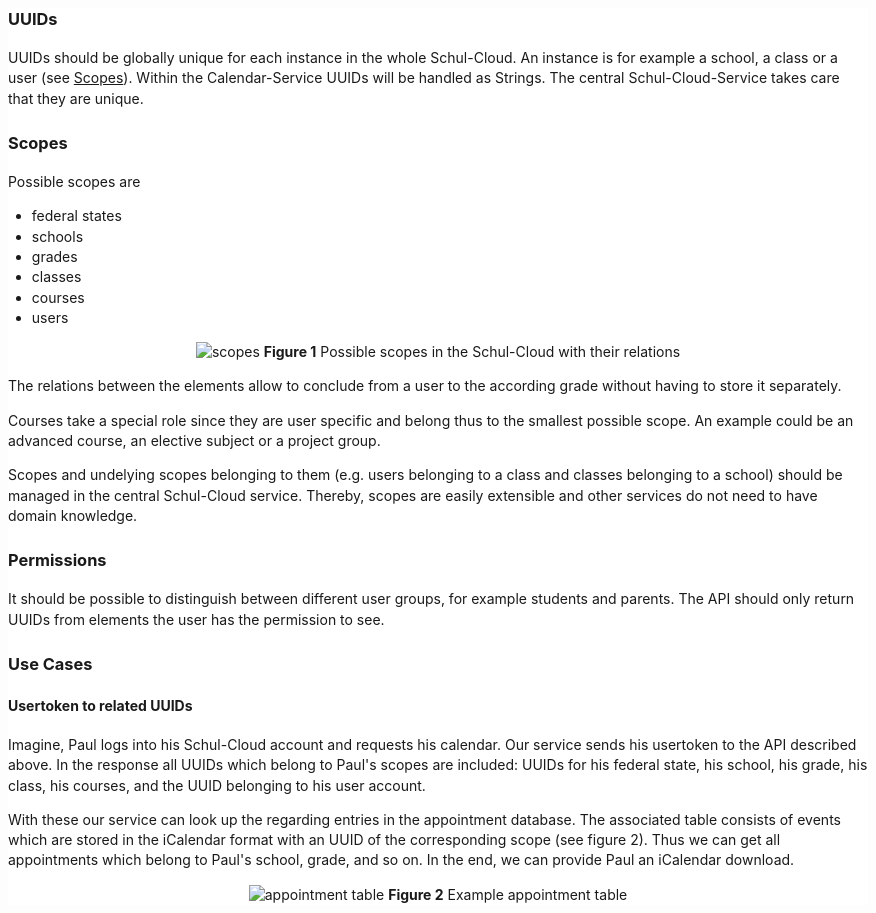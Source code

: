 ### UUIDs
UUIDs should be globally unique for each instance in the whole Schul-Cloud. An instance is for example a school, a class or a user (see [Scopes](#Scopes)). Within the Calendar-Service UUIDs will be handled as Strings. The central Schul-Cloud-Service takes care that they are unique.

### Scopes
Possible scopes are
* federal states
* schools
* grades
* classes
* courses
* users

<p align="center">
  <img src="https://github.com/schulcloud/schulcloud-calendar/blob/master/wiki/scopes.png" alt="scopes"/>
  <b>Figure 1</b> Possible scopes in the Schul-Cloud with their relations
</p>

The relations between the elements allow to conclude from a user to the according grade without having to store it separately.

Courses take a special role since they are user specific and belong thus to the smallest possible scope. An example could be an advanced course, an elective subject or a project group.

Scopes and undelying scopes belonging to them (e.g. users belonging to a class and classes belonging to a school) should be managed in the central Schul-Cloud service. Thereby, scopes are easily extensible and other services do not need to have domain knowledge.

### Permissions
It should be possible to distinguish between different user groups, for example students and parents. The API should only return UUIDs from elements the user has the permission to see.

### Use Cases

#### Usertoken to related UUIDs
Imagine, Paul logs into his Schul-Cloud account and requests his calendar. Our service sends his usertoken to the API described above. In the response all UUIDs which belong to Paul's scopes are included: UUIDs for his federal state, his school, his grade, his class, his courses, and the UUID belonging to his user account.

With these our service can look up the regarding entries in the appointment database. The associated table consists of events which are stored in the iCalendar format with an UUID of the corresponding scope (see figure 2). Thus we can get all appointments which belong to Paul's school, grade, and so on. In the end, we can provide Paul an iCalendar download.

<p align="center">
  <img src="https://github.com/schulcloud/schulcloud-calendar/blob/master/wiki/appointment-table.png" alt="appointment table"/>
  <b>Figure 2</b> Example appointment table
</p>
